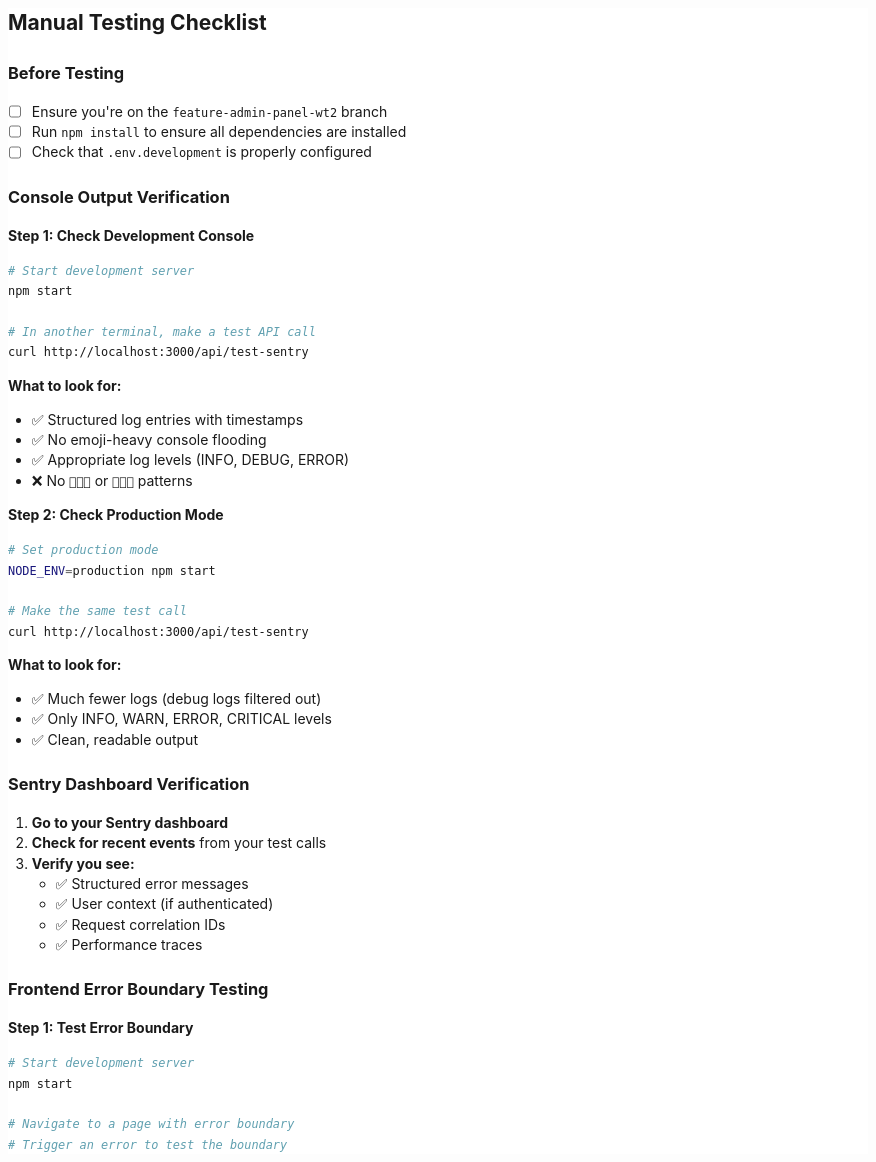 
## Manual Testing Checklist

### **Before Testing**
- [ ] Ensure you're on the `feature-admin-panel-wt2` branch
- [ ] Run `npm install` to ensure all dependencies are installed
- [ ] Check that `.env.development` is properly configured

### **Console Output Verification**

**Step 1: Check Development Console**
```bash
# Start development server
npm start

# In another terminal, make a test API call
curl http://localhost:3000/api/test-sentry
```

**What to look for:**
- ✅ Structured log entries with timestamps
- ✅ No emoji-heavy console flooding
- ✅ Appropriate log levels (INFO, DEBUG, ERROR)
- ❌ No `🚀🚀🚀` or `🚨🚨🚨` patterns

**Step 2: Check Production Mode**
```bash
# Set production mode
NODE_ENV=production npm start

# Make the same test call
curl http://localhost:3000/api/test-sentry
```

**What to look for:**
- ✅ Much fewer logs (debug logs filtered out)
- ✅ Only INFO, WARN, ERROR, CRITICAL levels
- ✅ Clean, readable output

### **Sentry Dashboard Verification**

1. **Go to your Sentry dashboard**
2. **Check for recent events** from your test calls
3. **Verify you see:**
   - ✅ Structured error messages
   - ✅ User context (if authenticated)
   - ✅ Request correlation IDs
   - ✅ Performance traces

### **Frontend Error Boundary Testing**

**Step 1: Test Error Boundary**
```bash
# Start development server
npm start

# Navigate to a page with error boundary
# Trigger an error to test the boundary
```
